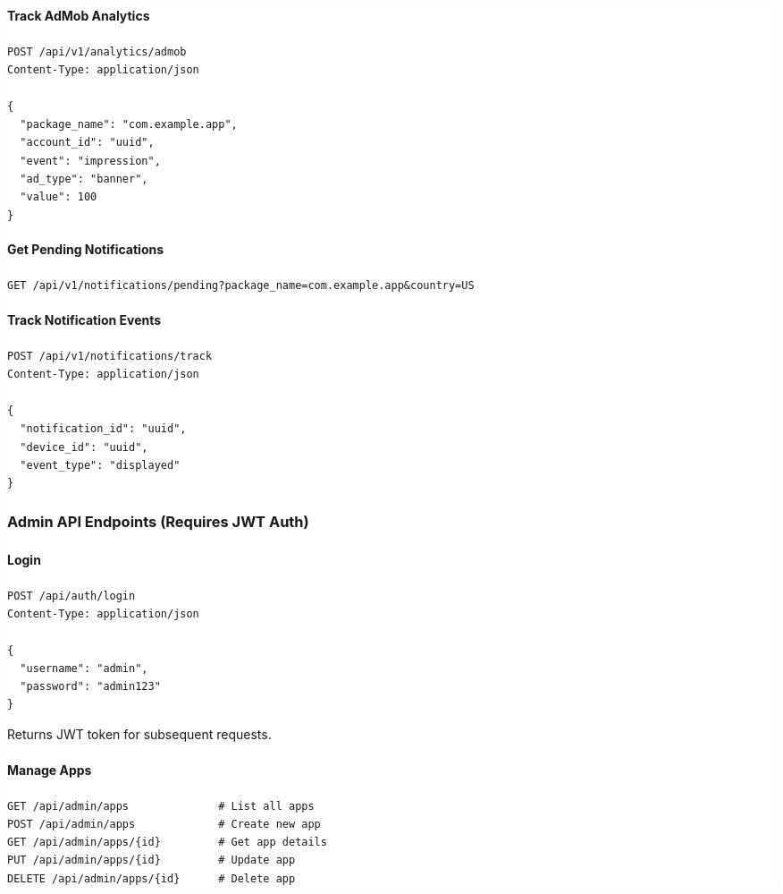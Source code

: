 #### Track AdMob Analytics
```http
POST /api/v1/analytics/admob
Content-Type: application/json

{
  "package_name": "com.example.app",
  "account_id": "uuid",
  "event": "impression",
  "ad_type": "banner",
  "value": 100
}
```

#### Get Pending Notifications
```http
GET /api/v1/notifications/pending?package_name=com.example.app&country=US
```

#### Track Notification Events
```http
POST /api/v1/notifications/track
Content-Type: application/json

{
  "notification_id": "uuid",
  "device_id": "uuid",
  "event_type": "displayed"
}
```

### Admin API Endpoints (Requires JWT Auth)

#### Login
```http
POST /api/auth/login
Content-Type: application/json

{
  "username": "admin",
  "password": "admin123"
}
```

Returns JWT token for subsequent requests.

#### Manage Apps
```http
GET /api/admin/apps              # List all apps
POST /api/admin/apps             # Create new app
GET /api/admin/apps/{id}         # Get app details
PUT /api/admin/apps/{id}         # Update app
DELETE /api/admin/apps/{id}      # Delete app
```
